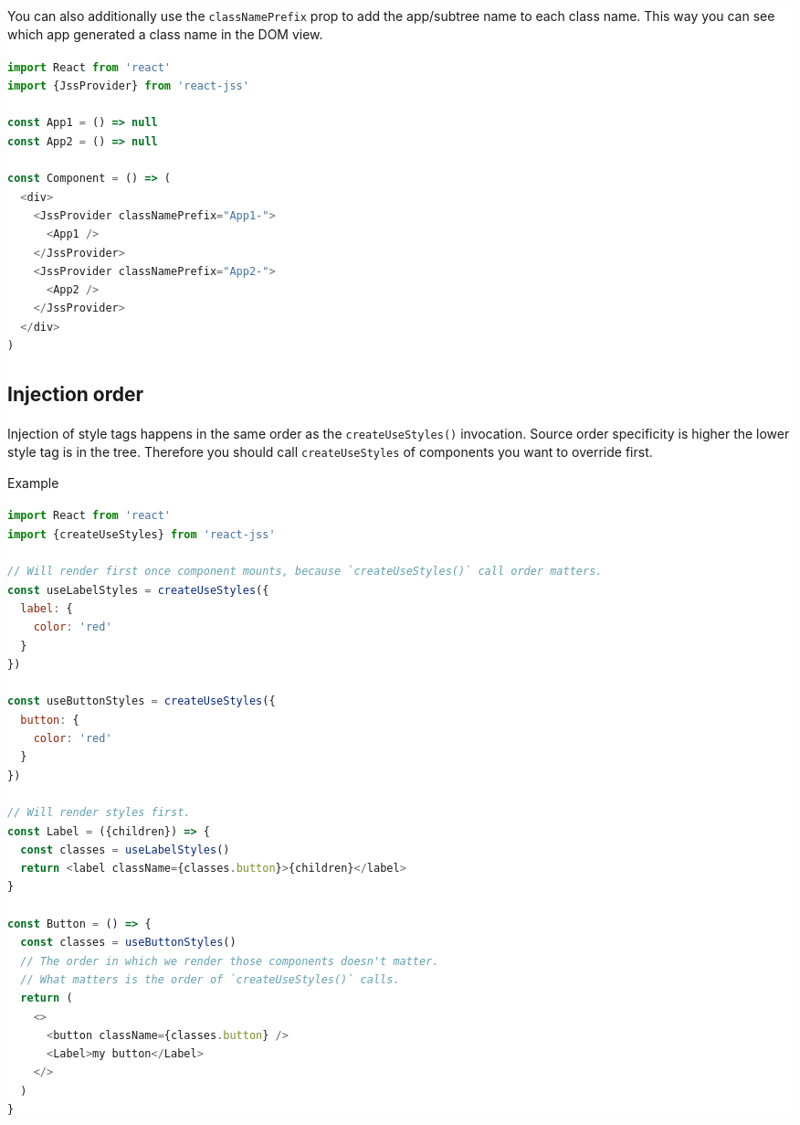 You can also additionally use the `classNamePrefix` prop to add the app/subtree name to each class name.
This way you can see which app generated a class name in the DOM view.

```javascript
import React from 'react'
import {JssProvider} from 'react-jss'

const App1 = () => null
const App2 = () => null

const Component = () => (
  <div>
    <JssProvider classNamePrefix="App1-">
      <App1 />
    </JssProvider>
    <JssProvider classNamePrefix="App2-">
      <App2 />
    </JssProvider>
  </div>
)
```

## Injection order

Injection of style tags happens in the same order as the `createUseStyles()` invocation.
Source order specificity is higher the lower style tag is in the tree. Therefore you should call `createUseStyles` of components you want to override first.

Example

```javascript
import React from 'react'
import {createUseStyles} from 'react-jss'

// Will render first once component mounts, because `createUseStyles()` call order matters.
const useLabelStyles = createUseStyles({
  label: {
    color: 'red'
  }
})

const useButtonStyles = createUseStyles({
  button: {
    color: 'red'
  }
})

// Will render styles first.
const Label = ({children}) => {
  const classes = useLabelStyles()
  return <label className={classes.button}>{children}</label>
}

const Button = () => {
  const classes = useButtonStyles()
  // The order in which we render those components doesn't matter.
  // What matters is the order of `createUseStyles()` calls.
  return (
    <>
      <button className={classes.button} />
      <Label>my button</Label>
    </>
  )
}
```